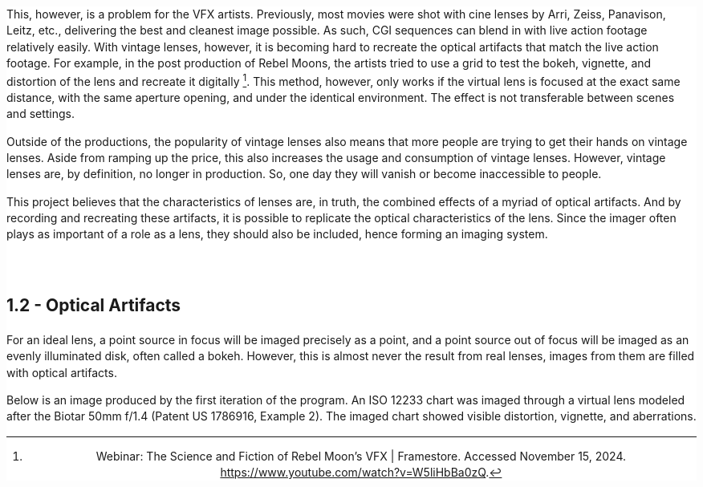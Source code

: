 This, however, is a problem for the VFX artists. Previously, most movies were shot with cine lenses by Arri, Zeiss, Panavison, Leitz, etc., delivering the best and cleanest image possible. As such, CGI sequences can blend in with live action footage relatively easily. With vintage lenses, however, it is becoming hard to recreate the optical artifacts that match the live action footage. For example, in the post production of Rebel Moons, the artists tried to use a grid to test the bokeh, vignette, and distortion of the lens and recreate it digitally [^20]. This method, however, only works if the virtual lens is focused at the exact same distance, with the same aperture opening, and under the identical environment. The effect is not transferable between scenes and settings. 

Outside of the productions, the popularity of vintage lenses also means that more people are trying to get their hands on vintage lenses. Aside from ramping up the price, this also increases the usage and consumption of vintage lenses. However, vintage lenses are, by definition, no longer in production. So, one day they will vanish or become inaccessible to people. 

This project believes that the characteristics of lenses are, in truth, the combined effects of a myriad of optical artifacts. And by recording and recreating these artifacts, it is possible to replicate the optical characteristics of the lens. Since the imager often plays as important of a role as a lens, they should also be included, hence forming an imaging system. 

<br />

## 1.2 - Optical Artifacts 

For an ideal lens, a point source in focus will be imaged precisely as a point, and a point source out of focus will be imaged as an evenly illuminated disk, often called a bokeh. However, this is almost never the result from real lenses, images from them are filled with optical artifacts. 

Below is an image produced by the first iteration of the program. An ISO 12233 chart was imaged through a virtual lens modeled after the Biotar 50mm f/1.4 (Patent US 1786916, Example 2). The imaged chart showed visible distortion, vignette, and aberrations. 

<div align="center">

[^1]: The Avengers (2012). (2019, June 14). https://shotonwhat.com/the-avengers-2012
[^2]: Holben, J., & Asc, C. P. (2022). The Cine Lens Manual: The Definitive Filmmaker’s Guide to Cinema Lenses. BookBaby.
[^3]: Gray, J. (2024, March 5). “Dune: Part Two” Was Shot Using Vintage Soviet Photo Lenses. PetaPixel. https://petapixel.com/2024/03/05/dune-part-two-was-shot-using-vintage-soviet-photo-lenses/
[^4]: DeRuvo, J. (2022, May 6). The Batman Film Uses Vintage Helios 44 Anamorphic Lenses | 4K Shooters. https://www.4kshooters.net/2022/05/06/the-batman-film-uses-vintage-helios-44-lenses/
[^5]: Mendelovich, Y. (2021, May 28). Zack Snyder Shot the Entire ‘Army of the Dead’ on Wide Open Aperture (f0.95). Y.M.Cinema Magazine. https://ymcinema.com/2021/05/28/zack-snyder-shot-the-entire-army-of-the-dead-on-wide-open-aperture-f0-95/
[^6]: Tom, P. (2023, December 12). Zack Snyder built a whole new camera lens to give Netflix’s Rebel Moon a “distorted retro” look. TechRadar. https://www.techradar.com/streaming/netflix/zack-snyder-built-a-whole-new-camera-lens-to-give-netflixs-rebel-moon-a-distorted-retro-look
[^7]: Fab.com. “Anamorphic Depth of Field for Cinematics.” Accessed November 14, 2024. https://www.fab.com/listings/b3300975-bd5a-4693-be04-869d04744c27.
[^8]: Keshmirian, Arash. “A Physically-Based Approach for Lens Flare Simulation.” M.S., University of California, San Diego. Accessed November 3, 2023. https://www.proquest.com/docview/304658692/abstract/D5A3C4AF2DE14759PQ/1.
[^9]: Zheng, Quan, and Changwen Zheng. “Adaptive Sparse Polynomial Regression for Camera Lens Simulation.” The Visual Computer 33, no. 6 (June 1, 2017): 715–24. https://doi.org/10.1007/s00371-017-1402-9.
[^10]: Hach, Thomas, Johannes Steurer, Arvind Amruth, and Artur Pappenheim. “Cinematic Bokeh Rendering for Real Scenes.” In Proceedings of the 12th European Conference on Visual Media Production, 1–10. CVMP ’15. New York, NY, USA: Association for Computing Machinery, 2015. https://doi.org/10.1145/2824840.2824842.
[^11]: Liu, Damon Shing-Min, and Che-wei Hsu. “Ray-Tracing Based Interactive Camera Simulation,” n.d.
[^12]: Wu, Jiaze, Changwen Zheng, Xiaohui Hu, Yang Wang, and Liqiang Zhang. “Realistic Rendering of Bokeh Effect Based on Optical Aberrations.” The Visual Computer 26, no. 6 (June 1, 2010): 555–63. https://doi.org/10.1007/s00371-010-0459-5.
[^13]: Ignatov, Andrey, Jagruti Patel, and Radu Timofte. “Rendering Natural Camera Bokeh Effect With Deep Learning,” 418–19, 2020. https://openaccess.thecvf.com/content_CVPRW_2020/html/w31/Ignatov_Rendering_Natural_Camera_Bokeh_Effect_With_Deep_Learning_CVPRW_2020_paper.html.
[^14]: Achieving True Photorealism With Lens Simulation. Accessed November 15, 2024. https://www.youtube.com/watch?v=jT9LWq279OI.
[^15]: BastianK. “Review: Zhong Yi 50mm 0.95 M.” Phillipreeve.Net (blog), January 23, 2021. https://phillipreeve.net/blog/review-zhong-yi-50mm-0-95-m/.
[^16]: “Lens Problems – Field Curvature.” Accessed November 15, 2024. https://www.discoverdigitalphotography.com/2015/lens-problems-field-curvature/.
[^17]: jonsimo. “The Cinematography of Shogun Is Phenomenal IMO.” Reddit Post. R/Cinematography, February 28, 2024. www.reddit.com/r/cinematography/comments/1b2iepk/the_cinematography_of_shogun_is_phenomenal_imo/.
[^18]: “Chromatic Aberration AKA Color Fringing | Imatest.” Accessed November 15, 2024. https://www.imatest.com/support/docs/23-1/sfr_chromatic/.
[^19]: Xor. “GM Shaders Mini: Chromatic Aberration,” April 13, 2024. https://mini.gmshaders.com/p/gm-shaders-mini-chromatic-aberration.
[^20]: Webinar: The Science and Fiction of Rebel Moon’s VFX | Framestore. Accessed November 15, 2024. https://www.youtube.com/watch?v=W5liHbBa0zQ.